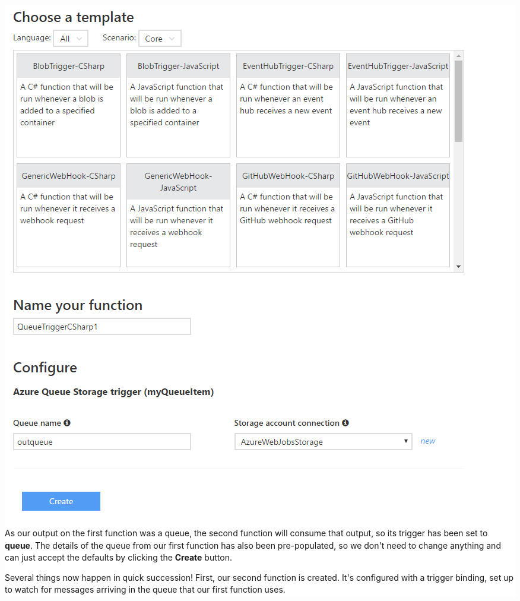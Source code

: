 ![](/images/2017/01/functions-actions-create-queue-trigger.png)

As our output on the first function was a queue, the second function will consume that output, so its trigger has been set to **queue**. The details of the queue from our first function has also been pre-populated, so we don't need to change anything and can just accept the defaults by clicking the **Create** button.

Several things now happen in quick succession!  First, our second function is created. It's configured with a trigger binding, set up to watch for messages arriving in the queue that our first function uses.
